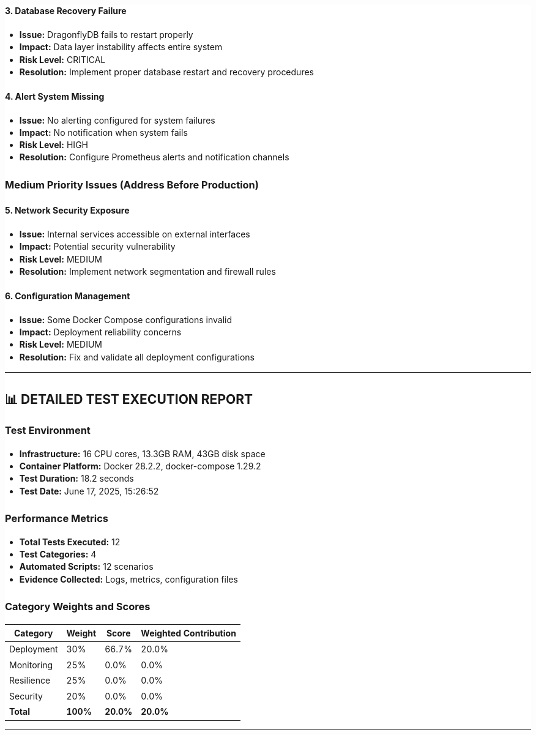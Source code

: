 #### **3. Database Recovery Failure**
- **Issue:** DragonflyDB fails to restart properly
- **Impact:** Data layer instability affects entire system
- **Risk Level:** CRITICAL
- **Resolution:** Implement proper database restart and recovery procedures

#### **4. Alert System Missing**
- **Issue:** No alerting configured for system failures
- **Impact:** No notification when system fails
- **Risk Level:** HIGH
- **Resolution:** Configure Prometheus alerts and notification channels

### **Medium Priority Issues (Address Before Production)**

#### **5. Network Security Exposure**
- **Issue:** Internal services accessible on external interfaces
- **Impact:** Potential security vulnerability
- **Risk Level:** MEDIUM
- **Resolution:** Implement network segmentation and firewall rules

#### **6. Configuration Management**
- **Issue:** Some Docker Compose configurations invalid
- **Impact:** Deployment reliability concerns
- **Risk Level:** MEDIUM
- **Resolution:** Fix and validate all deployment configurations

---

## 📊 **DETAILED TEST EXECUTION REPORT**

### **Test Environment**
- **Infrastructure:** 16 CPU cores, 13.3GB RAM, 43GB disk space
- **Container Platform:** Docker 28.2.2, docker-compose 1.29.2
- **Test Duration:** 18.2 seconds
- **Test Date:** June 17, 2025, 15:26:52

### **Performance Metrics**
- **Total Tests Executed:** 12
- **Test Categories:** 4
- **Automated Scripts:** 12 scenarios
- **Evidence Collected:** Logs, metrics, configuration files

### **Category Weights and Scores**
| Category | Weight | Score | Weighted Contribution |
|----------|--------|-------|----------------------|
| Deployment | 30% | 66.7% | 20.0% |
| Monitoring | 25% | 0.0% | 0.0% |
| Resilience | 25% | 0.0% | 0.0% |
| Security | 20% | 0.0% | 0.0% |
| **Total** | **100%** | **20.0%** | **20.0%** |

---